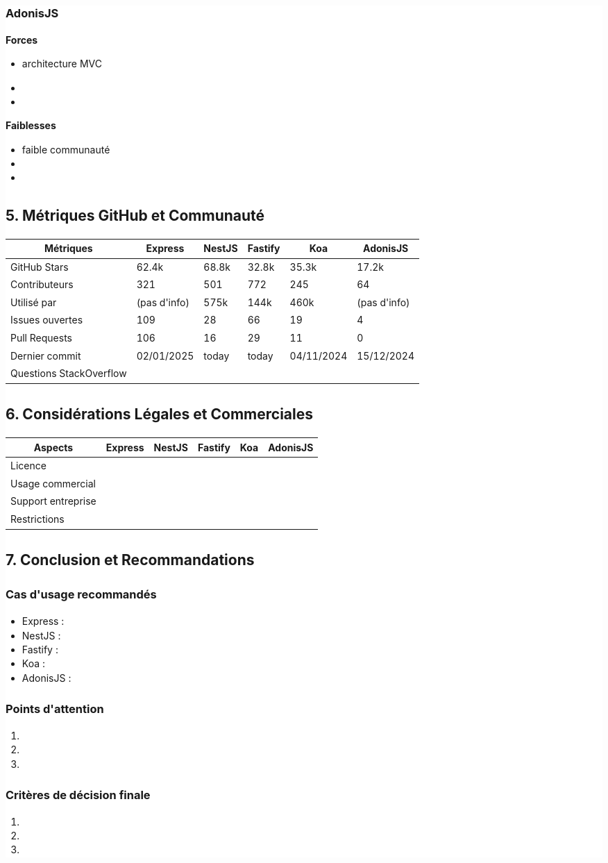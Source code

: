 ### AdonisJS
**Forces**
- architecture MVC

- 
- 

**Faiblesses**
- faible communauté
- 
- 

## 5. Métriques GitHub et Communauté

| Métriques                  | Express | NestJS | Fastify | Koa | AdonisJS |
|---------------------------|---------|---------|----------|-----|-----------|
| GitHub Stars              |    62.4k|    68.8k|     32.8k|35.3k|      17.2k|
| Contributeurs             |      321|      501|       772|  245|         64|
| Utilisé par               |(pas d'info)|     575k|      144k| 460k|(pas d'info)|
| Issues ouvertes           |      109|       28|        66|   19|          4|
| Pull Requests             |      106|       16|        29|   11|          0|
| Dernier commit            |02/01/2025|   today|     today|04/11/2024|15/12/2024|
| Questions StackOverflow   |         |         |          |     |           |

## 6. Considérations Légales et Commerciales

| Aspects                   | Express | NestJS | Fastify | Koa | AdonisJS |
|---------------------------|---------|---------|----------|-----|-----------|
| Licence                   |         |         |          |     |           |
| Usage commercial         |         |         |          |     |           |
| Support entreprise       |         |         |          |     |           |
| Restrictions             |         |         |          |     |           |

## 7. Conclusion et Recommandations

### Cas d'usage recommandés
- Express : 
- NestJS : 
- Fastify : 
- Koa : 
- AdonisJS : 

### Points d'attention
1. 
2. 
3. 

### Critères de décision finale
1. 
2. 
3. 